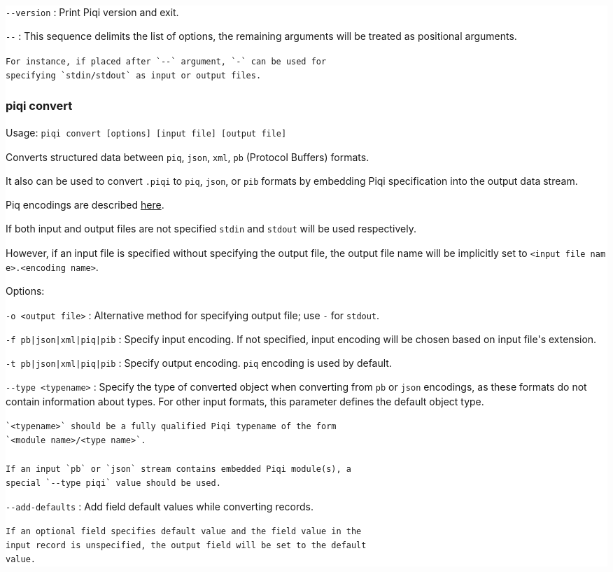 `--version`
:   Print Piqi version and exit.

`--`
:   This sequence delimits the list of options, the remaining arguments will be
    treated as positional arguments.

    For instance, if placed after `--` argument, `-` can be used for
    specifying `stdin/stdout` as input or output files.


### piqi convert

Usage: `piqi convert [options] [input file] [output file]`

Converts structured data between `piq`, `json`, `xml`, `pb` (Protocol Buffers)
formats.

It also can be used to convert `.piqi` to `piq`, `json`, or `pib` formats by
embedding Piqi specification into the output data stream.

Piq encodings are described [here](/doc/encodings/).

If both input and output files are not specified `stdin` and `stdout` will be
used respectively.

However, if an input file is specified without specifying the output file, the
output file name will be implicitly set to `<input file name>.<encoding name>`.

Options:

`-o <output file>`
:   Alternative method for specifying output file; use `-` for `stdout`.

`-f pb|json|xml|piq|pib`
:   Specify input encoding. If not specified, input encoding will be chosen
    based on input file's extension.

`-t pb|json|xml|piq|pib`
:   Specify output encoding. `piq` encoding is used by default.

`--type <typename>`
:   Specify the type of converted object when converting from `pb` or `json`
    encodings, as these formats do not contain information about types. For
    other input formats, this parameter defines the default object type.

    `<typename>` should be a fully qualified Piqi typename of the form
    `<module name>/<type name>`.

    If an input `pb` or `json` stream contains embedded Piqi module(s), a
    special `--type piqi` value should be used.

`--add-defaults`
:   Add field default values while converting records.

    If an optional field specifies default value and the field value in the
    input record is unspecified, the output field will be set to the default
    value.
